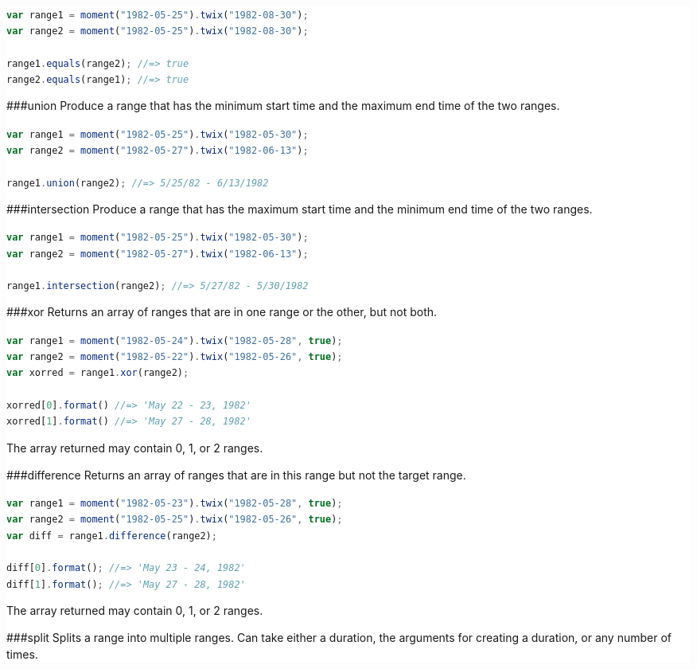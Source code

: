 ```js
var range1 = moment("1982-05-25").twix("1982-08-30");
var range2 = moment("1982-05-25").twix("1982-08-30");

range1.equals(range2); //=> true
range2.equals(range1); //=> true
```

###union
Produce a range that has the minimum start time and the maximum end time of the two ranges.

```js
var range1 = moment("1982-05-25").twix("1982-05-30");
var range2 = moment("1982-05-27").twix("1982-06-13");

range1.union(range2); //=> 5/25/82 - 6/13/1982
```

###intersection
Produce a range that has the maximum start time and the minimum end time of the two ranges.

```js
var range1 = moment("1982-05-25").twix("1982-05-30");
var range2 = moment("1982-05-27").twix("1982-06-13");

range1.intersection(range2); //=> 5/27/82 - 5/30/1982
```

###xor
Returns an array of ranges that are in one range or the other, but not both.

```js
var range1 = moment("1982-05-24").twix("1982-05-28", true);
var range2 = moment("1982-05-22").twix("1982-05-26", true);
var xorred = range1.xor(range2);

xorred[0].format() //=> 'May 22 - 23, 1982'
xorred[1].format() //=> 'May 27 - 28, 1982'
```

The array returned may contain 0, 1, or 2 ranges.

###difference
Returns an array of ranges that are in this range but not the target range.

```js
var range1 = moment("1982-05-23").twix("1982-05-28", true);
var range2 = moment("1982-05-25").twix("1982-05-26", true);
var diff = range1.difference(range2);

diff[0].format(); //=> 'May 23 - 24, 1982'
diff[1].format(); //=> 'May 27 - 28, 1982'
```

The array returned may contain 0, 1, or 2 ranges.

###split
Splits a range into multiple ranges. Can take either a duration, the arguments for creating a duration, or any number of times.
